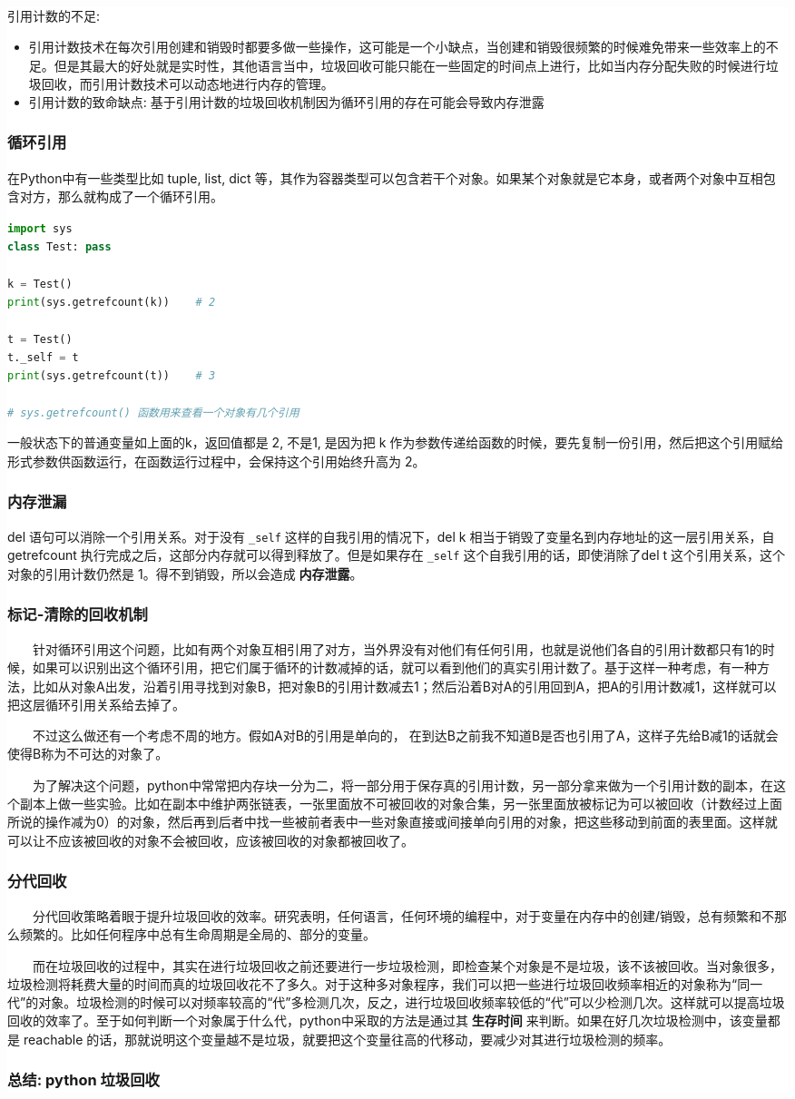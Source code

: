 引用计数的不足:

- 引用计数技术在每次引用创建和销毁时都要多做一些操作，这可能是一个小缺点，当创建和销毁很频繁的时候难免带来一些效率上的不足。但是其最大的好处就是实时性，其他语言当中，垃圾回收可能只能在一些固定的时间点上进行，比如当内存分配失败的时候进行垃圾回收，而引用计数技术可以动态地进行内存的管理。 
-  引用计数的致命缺点:  基于引用计数的垃圾回收机制因为循环引用的存在可能会导致内存泄露 

### 循环引用

在Python中有一些类型比如 tuple, list, dict 等，其作为容器类型可以包含若干个对象。如果某个对象就是它本身，或者两个对象中互相包含对方，那么就构成了一个循环引用。 

```python
import sys
class Test: pass

k = Test()
print(sys.getrefcount(k))    # 2

t = Test()
t._self = t
print(sys.getrefcount(t))    # 3

# sys.getrefcount() 函数用来查看一个对象有几个引用
```

一般状态下的普通变量如上面的k，返回值都是 2,  不是1,  是因为把 k 作为参数传递给函数的时候，要先复制一份引用，然后把这个引用赋给形式参数供函数运行，在函数运行过程中，会保持这个引用始终升高为 2。 

### 内存泄漏

del 语句可以消除一个引用关系。对于没有 `_self` 这样的自我引用的情况下，del k 相当于销毁了变量名到内存地址的这一层引用关系，自 getrefcount 执行完成之后，这部分内存就可以得到释放了。但是如果存在 `_self` 这个自我引用的话，即使消除了del t 这个引用关系，这个对象的引用计数仍然是 1。得不到销毁，所以会造成 **内存泄露**。 



### 标记-清除的回收机制

　　针对循环引用这个问题，比如有两个对象互相引用了对方，当外界没有对他们有任何引用，也就是说他们各自的引用计数都只有1的时候，如果可以识别出这个循环引用，把它们属于循环的计数减掉的话，就可以看到他们的真实引用计数了。基于这样一种考虑，有一种方法，比如从对象A出发，沿着引用寻找到对象B，把对象B的引用计数减去1；然后沿着B对A的引用回到A，把A的引用计数减1，这样就可以把这层循环引用关系给去掉了。

　　不过这么做还有一个考虑不周的地方。假如A对B的引用是单向的， 在到达B之前我不知道B是否也引用了A，这样子先给B减1的话就会使得B称为不可达的对象了。

　　为了解决这个问题，python中常常把内存块一分为二，将一部分用于保存真的引用计数，另一部分拿来做为一个引用计数的副本，在这个副本上做一些实验。比如在副本中维护两张链表，一张里面放不可被回收的对象合集，另一张里面放被标记为可以被回收（计数经过上面所说的操作减为0）的对象，然后再到后者中找一些被前者表中一些对象直接或间接单向引用的对象，把这些移动到前面的表里面。这样就可以让不应该被回收的对象不会被回收，应该被回收的对象都被回收了。

### 分代回收

　　分代回收策略着眼于提升垃圾回收的效率。研究表明，任何语言，任何环境的编程中，对于变量在内存中的创建/销毁，总有频繁和不那么频繁的。比如任何程序中总有生命周期是全局的、部分的变量。

　　而在垃圾回收的过程中，其实在进行垃圾回收之前还要进行一步垃圾检测，即检查某个对象是不是垃圾，该不该被回收。当对象很多，垃圾检测将耗费大量的时间而真的垃圾回收花不了多久。对于这种多对象程序，我们可以把一些进行垃圾回收频率相近的对象称为“同一代”的对象。垃圾检测的时候可以对频率较高的“代”多检测几次，反之，进行垃圾回收频率较低的“代”可以少检测几次。这样就可以提高垃圾回收的效率了。至于如何判断一个对象属于什么代，python中采取的方法是通过其 **生存时间** 来判断。如果在好几次垃圾检测中，该变量都是 reachable 的话，那就说明这个变量越不是垃圾，就要把这个变量往高的代移动，要减少对其进行垃圾检测的频率。



### 总结: python 垃圾回收
